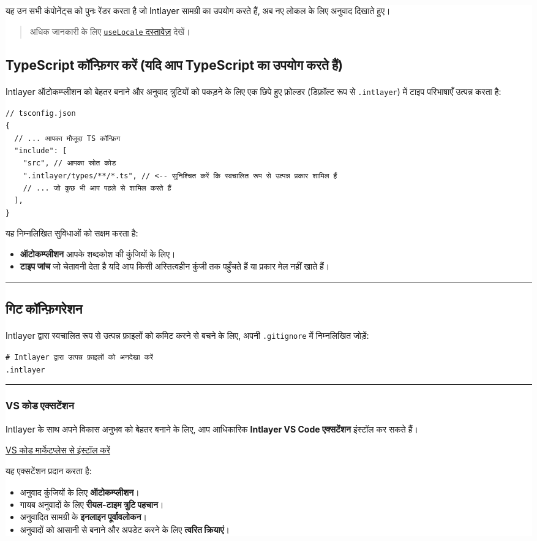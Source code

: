 यह उन सभी कंपोनेंट्स को पुनः रेंडर करता है जो Intlayer सामग्री का उपयोग करते हैं, अब नए लोकल के लिए अनुवाद दिखाते हुए।

> अधिक जानकारी के लिए [`useLocale` दस्तावेज़](https://github.com/aymericzip/intlayer/blob/main/docs/docs/hi/packages/react-intlayer/useLocale.md) देखें।

## TypeScript कॉन्फ़िगर करें (यदि आप TypeScript का उपयोग करते हैं)

Intlayer ऑटोकम्प्लीशन को बेहतर बनाने और अनुवाद त्रुटियों को पकड़ने के लिए एक छिपे हुए फ़ोल्डर (डिफ़ॉल्ट रूप से `.intlayer`) में टाइप परिभाषाएँ उत्पन्न करता है:

```json5
// tsconfig.json
{
  // ... आपका मौजूदा TS कॉन्फ़िग
  "include": [
    "src", // आपका स्रोत कोड
    ".intlayer/types/**/*.ts", // <-- सुनिश्चित करें कि स्वचालित रूप से उत्पन्न प्रकार शामिल हैं
    // ... जो कुछ भी आप पहले से शामिल करते हैं
  ],
}
```

यह निम्नलिखित सुविधाओं को सक्षम करता है:

- **ऑटोकम्प्लीशन** आपके शब्दकोश की कुंजियों के लिए।
- **टाइप जांच** जो चेतावनी देता है यदि आप किसी अस्तित्वहीन कुंजी तक पहुँचते हैं या प्रकार मेल नहीं खाते हैं।

---

## गिट कॉन्फ़िगरेशन

Intlayer द्वारा स्वचालित रूप से उत्पन्न फ़ाइलों को कमिट करने से बचने के लिए, अपनी `.gitignore` में निम्नलिखित जोड़ें:

```plaintext
# Intlayer द्वारा उत्पन्न फ़ाइलों को अनदेखा करें
.intlayer
```

---

### VS कोड एक्सटेंशन

Intlayer के साथ अपने विकास अनुभव को बेहतर बनाने के लिए, आप आधिकारिक **Intlayer VS Code एक्सटेंशन** इंस्टॉल कर सकते हैं।

[VS कोड मार्केटप्लेस से इंस्टॉल करें](https://marketplace.visualstudio.com/items?itemName=intlayer.intlayer-vs-code-extension)

यह एक्सटेंशन प्रदान करता है:

- अनुवाद कुंजियों के लिए **ऑटोकम्प्लीशन**।
- गायब अनुवादों के लिए **रीयल-टाइम त्रुटि पहचान**।
- अनुवादित सामग्री के **इनलाइन पूर्वावलोकन**।
- अनुवादों को आसानी से बनाने और अपडेट करने के लिए **त्वरित क्रियाएं**।
